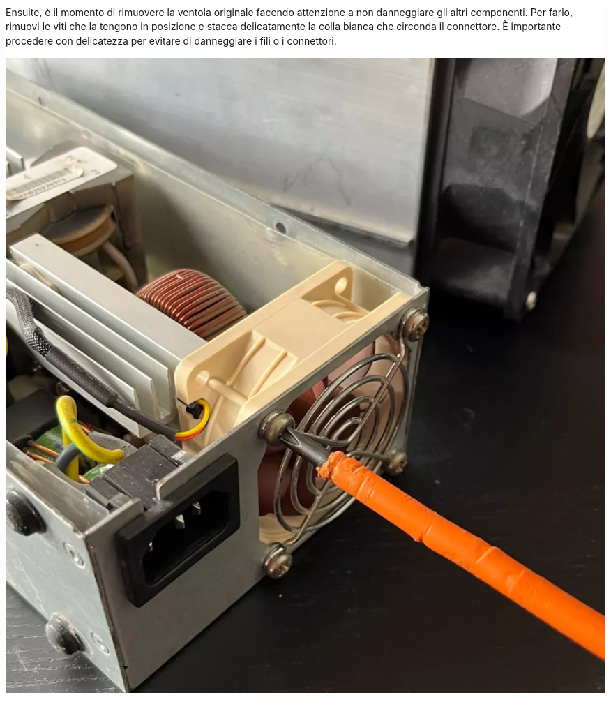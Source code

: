 Ensuite, è il momento di rimuovere la ventola originale facendo attenzione a non danneggiare gli altri componenti. Per farlo, rimuovi le viti che la tengono in posizione e stacca delicatamente la colla bianca che circonda il connettore. È importante procedere con delicatezza per evitare di danneggiare i fili o i connettori.

![image](assets/hardware/4.webp)
